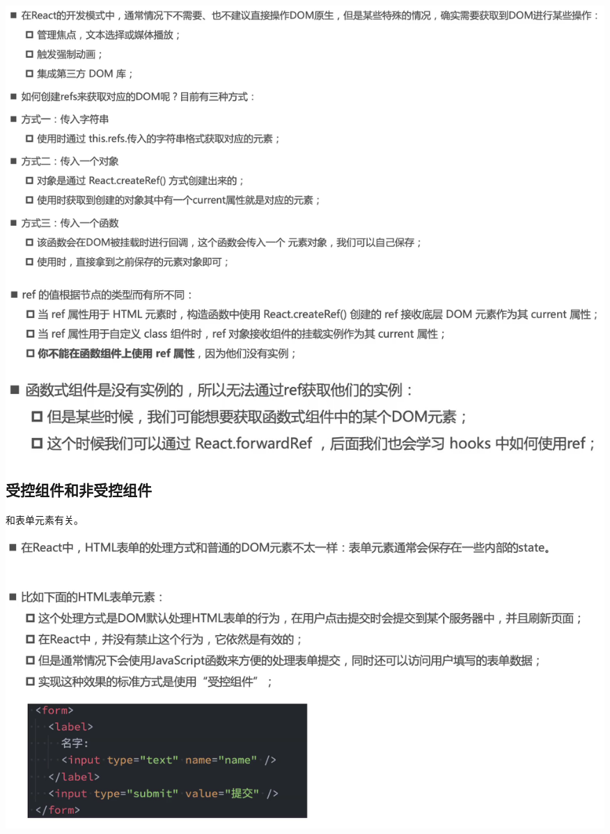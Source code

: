 ![image-20211009121518981](..\typora-user-images\image-20211009121518981.png)

![image-20211009122134383](..\typora-user-images\image-20211009122134383.png)

![image-20211009122143453](..\typora-user-images\image-20211009122143453.png)

## 受控组件和非受控组件

和表单元素有关。

![image-20211009122311242](..\typora-user-images\image-20211009122311242.png)
